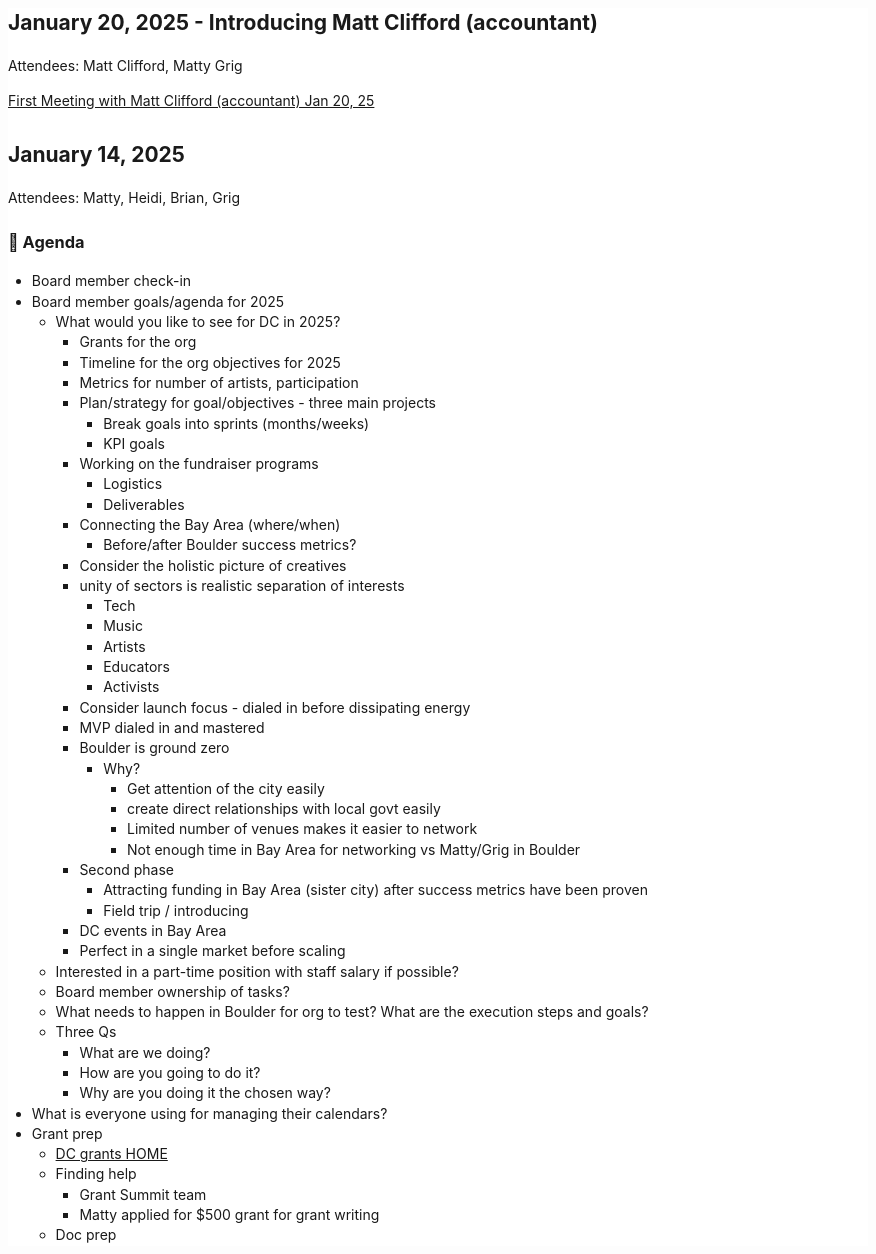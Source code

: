 ## January 20, 2025 - Introducing Matt Clifford (accountant)

Attendees: Matt Clifford, Matty Grig

[First Meeting with Matt Clifford (accountant) Jan 20, 25](DC%20Meetings%20116faa2a7b8a81a88d32dfe428cb46b7/First%20Meeting%20with%20Matt%20Clifford%20(accountant)%20Jan%20%20182faa2a7b8a80a38faad8dad1f8ac40.md)

## January 14, 2025

Attendees: Matty, Heidi, Brian, Grig

### 📣 Agenda

- Board member check-in
- Board member goals/agenda for 2025
    - What would you like to see for DC in 2025?
        - Grants for the org
        - Timeline for the org objectives for 2025
        - Metrics for number of artists, participation
        - Plan/strategy for goal/objectives - three main projects
            - Break goals into sprints (months/weeks)
            - KPI goals
        - Working on the fundraiser programs
            - Logistics
            - Deliverables
        - Connecting the Bay Area (where/when)
            - Before/after Boulder success metrics?
        - Consider the holistic picture of creatives
        - unity of sectors is realistic separation of interests
            - Tech
            - Music
            - Artists
            - Educators
            - Activists
        - Consider launch focus - dialed in before dissipating energy
        - MVP dialed in and mastered
        - Boulder is ground zero
            - Why?
                - Get attention of the city easily
                - create direct relationships with local govt easily
                - Limited number of venues makes it easier to network
                - Not enough time in Bay Area for networking vs Matty/Grig in Boulder
        - Second phase
            - Attracting funding in Bay Area (sister city) after success metrics have been proven
            - Field trip / introducing
        - DC events in Bay Area
        - Perfect in a single market before scaling
    - Interested in a part-time position with staff salary if possible?
    - Board member ownership of tasks?
    - What needs to happen in Boulder for org to test? What are the execution steps and goals?
    - Three Qs
        - What are we doing?
        - How are you going to do it?
        - Why are you doing it the chosen way?
- What is everyone using for managing their calendars?
- Grant prep
    - [DC grants HOME](DC%20grants%20HOME%20131faa2a7b8a803892b3db0d504d3b32.md)
    - Finding help
        - Grant Summit team
        - Matty applied for $500 grant for grant writing
    - Doc prep